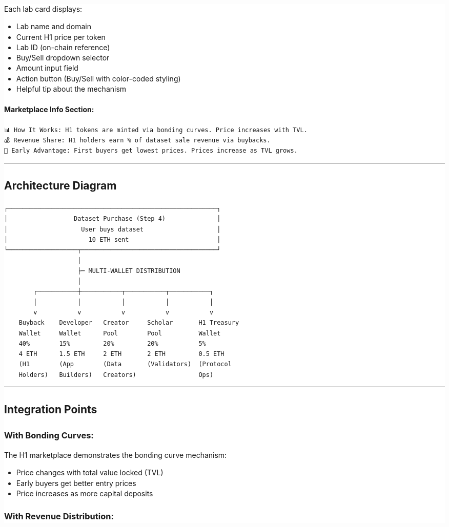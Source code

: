 Each lab card displays:
- Lab name and domain
- Current H1 price per token
- Lab ID (on-chain reference)
- Buy/Sell dropdown selector
- Amount input field
- Action button (Buy/Sell with color-coded styling)
- Helpful tip about the mechanism

#### Marketplace Info Section:

```
📊 How It Works: H1 tokens are minted via bonding curves. Price increases with TVL.
💰 Revenue Share: H1 holders earn % of dataset sale revenue via buybacks.
🎯 Early Advantage: First buyers get lowest prices. Prices increase as TVL grows.
```

---

## Architecture Diagram

```
┌─────────────────────────────────────────────────────────┐
│                  Dataset Purchase (Step 4)              │
│                    User buys dataset                    │
│                      10 ETH sent                        │
└───────────────────┬─────────────────────────────────────┘
                    │
                    ├─ MULTI-WALLET DISTRIBUTION
                    │
        ┌───────────┼───────────┬───────────┬───────────┐
        │           │           │           │           │
        v           v           v           v           v
    Buyback    Developer   Creator     Scholar       H1 Treasury
    Wallet     Wallet      Pool        Pool          Wallet
    40%        15%         20%         20%           5%
    4 ETH      1.5 ETH     2 ETH       2 ETH         0.5 ETH
    (H1        (App        (Data       (Validators)  (Protocol
    Holders)   Builders)   Creators)                 Ops)
```

---

## Integration Points

### With Bonding Curves:

The H1 marketplace demonstrates the bonding curve mechanism:
- Price changes with total value locked (TVL)
- Early buyers get better entry prices
- Price increases as more capital deposits

### With Revenue Distribution:
